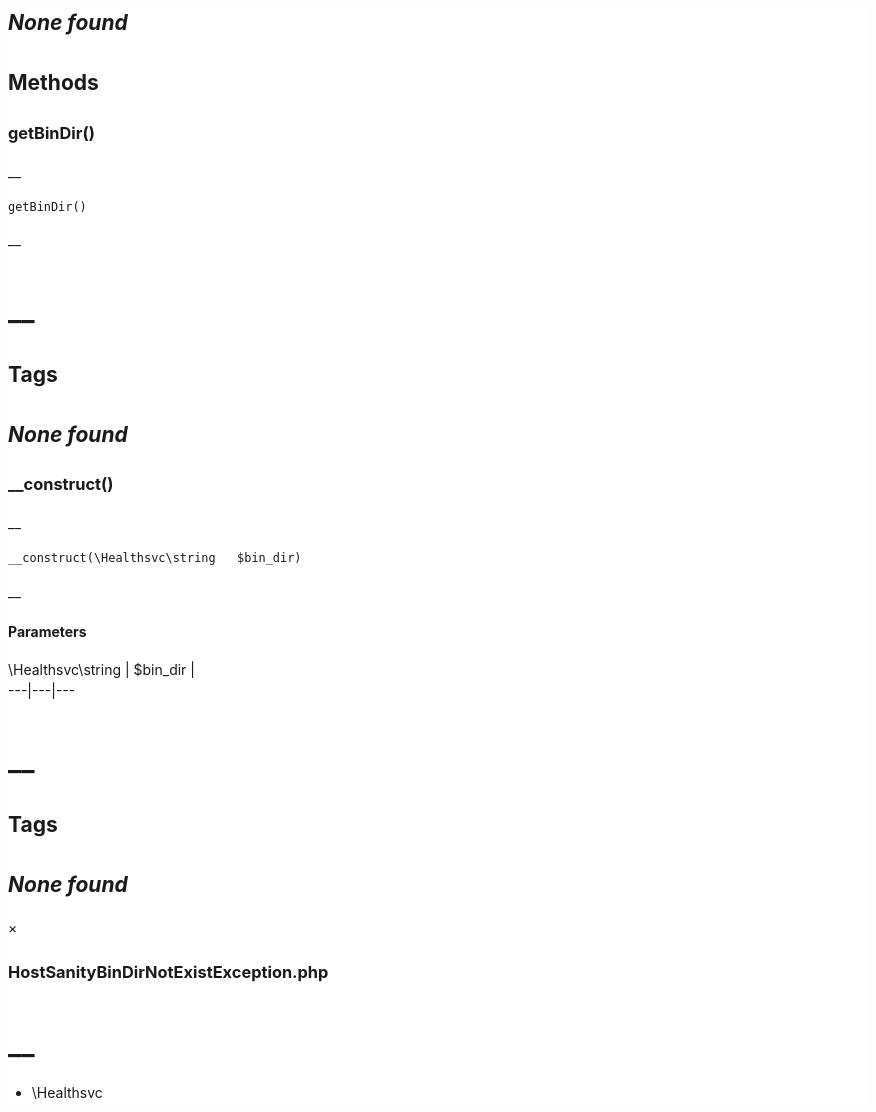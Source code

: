 _None found_  
---  
  
## Methods

### getBinDir()

__

    
    
    getBinDir() 

__

# __

## Tags

_None found_  
---  
  
### __construct()

__

    
    
    __construct(\Healthsvc\string   $bin_dir) 

__

#### Parameters

\Healthsvc\string | $bin_dir  |  
---|---|---  
  
# __

## Tags

_None found_  
---  
  
×

### HostSanityBinDirNotExistException.php

# __

  * \Healthsvc
